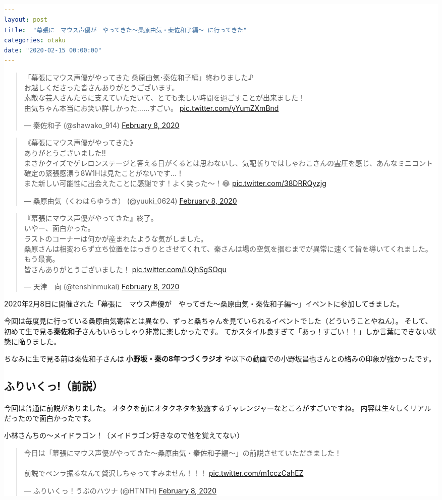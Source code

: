 ```yaml
---
layout: post
title:  "幕張に　マウス声優が　やってきた～桑原由気・秦佐和子編～ に行ってきた"
categories: otaku
date: "2020-02-15 00:00:00"
---
```


<blockquote class="twitter-tweet tw-align-center"><p lang="ja" dir="ltr">「幕張にマウス声優がやってきた 桑原由気･秦佐和子編」終わりました♪<br>お越しくださった皆さんありがとうございます。<br>素敵な芸人さんたちに支えていただいて、とても楽しい時間を過ごすことが出来ました！<br>由気ちゃん本当にお笑い詳しかった……すごい。 <a href="https://t.co/yYumZXmBnd">pic.twitter.com/yYumZXmBnd</a></p>&mdash; 秦佐和子 (@shawako_914) <a href="https://twitter.com/shawako_914/status/1226118864435417088?ref_src=twsrc%5Etfw">February 8, 2020</a></blockquote> <script async src="https://platform.twitter.com/widgets.js" charset="utf-8"></script>

<blockquote class="twitter-tweet tw-align-center"><p lang="ja" dir="ltr">《幕張にマウス声優がやってきた》<br>ありがとうございました‼️<br>まさかクイズでゲレロンステージと答える日がくるとは思わないし、気配斬りではしゃわこさんの霊圧を感じ、あんなミニコント確定の緊張感漂う8W1Hは見たことがないです…！<br>また新しい可能性に出会えたことに感謝です！よく笑った～！😂 <a href="https://t.co/38DRRQyzjg">pic.twitter.com/38DRRQyzjg</a></p>&mdash; 桑原由気（くわはらゆうき） (@yuuki_0624) <a href="https://twitter.com/yuuki_0624/status/1226141542013751297?ref_src=twsrc%5Etfw">February 8, 2020</a></blockquote> <script async src="https://platform.twitter.com/widgets.js" charset="utf-8"></script>

<blockquote class="twitter-tweet tw-align-center"><p lang="ja" dir="ltr">『幕張にマウス声優がやってきた』終了。<br>いやー、面白かった。<br>ラストのコーナーは何かが産まれたような気がしました。<br>桑原さんは相変わらず立ち位置をはっきりとさせてくれて、秦さんは場の空気を掴むまでが異常に速くて皆を導いてくれました。<br>もう最高。<br>皆さんありがとうございました！ <a href="https://t.co/LQjhSgSOqu">pic.twitter.com/LQjhSgSOqu</a></p>&mdash; 天津　向 (@tenshinmukai) <a href="https://twitter.com/tenshinmukai/status/1226123465532432386?ref_src=twsrc%5Etfw">February 8, 2020</a></blockquote> <script async src="https://platform.twitter.com/widgets.js" charset="utf-8"></script>

2020年2月8日に開催された「幕張に　マウス声優が　やってきた～桑原由気・秦佐和子編～」イベントに参加してきました。

今回は毎度見に行っている桑原由気寄席とは異なり、ずっと桑ちゃんを見ていられるイベントでした（どういうことやねん）。
そして、初めて生で見る**秦佐和子**さんもいらっしゃり非常に楽しかったです。
てかスタイル良すぎて「あっ！すごい！！」しか言葉にできない状態に陥りました。

ちなみに生で見る前は秦佐和子さんは **小野坂・秦の8年つづくラジオ** や以下の動画での小野坂昌也さんとの絡みの印象が強かったです。

<div class="google">
<iframe width="560" height="315" src="https://www.youtube.com/embed/Ka2DCtsiRrY" frameborder="0" allow="accelerometer; autoplay; encrypted-media; gyroscope; picture-in-picture" allowfullscreen></iframe>
</div>

## ふりいくっ!（前説）

今回は普通に前説がありました。
オタクを前にオタクネタを披露するチャレンジャーなところがすごいですね。
内容は生々しくリアルだったので面白かったです。

小林さんちの〜メイドラゴン！（メイドラゴン好きなので他を覚えてない）

<blockquote class="twitter-tweet tw-align-center"><p lang="ja" dir="ltr">今日は「幕張にマウス声優がやってきた〜桑原由気・秦佐和子編〜」の前説させていただきました！<br><br>前説でペンラ振るなんて贅沢しちゃってすみません！！！ <a href="https://t.co/m1cczCahEZ">pic.twitter.com/m1cczCahEZ</a></p>&mdash; ふりいくっ！うぶのハツナ (@HTNTH) <a href="https://twitter.com/HTNTH/status/1226172882520162306?ref_src=twsrc%5Etfw">February 8, 2020</a></blockquote> <script async src="https://platform.twitter.com/widgets.js" charset="utf-8"></script>
